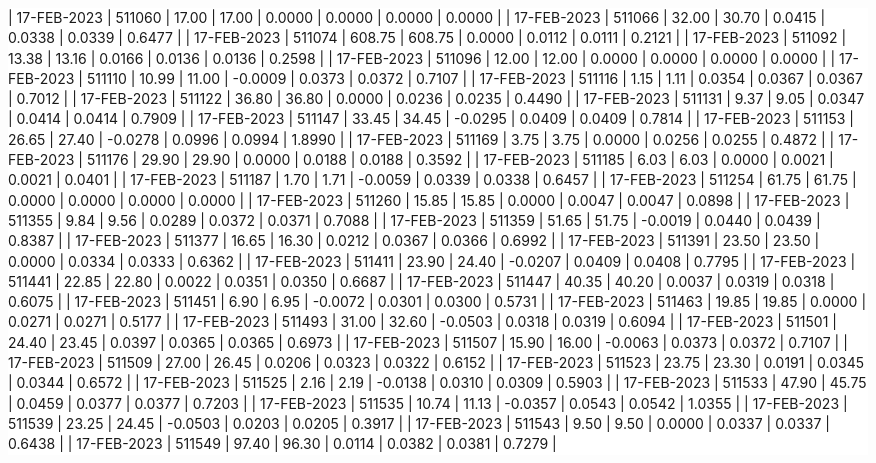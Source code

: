 | 17-FEB-2023 | 511060 | 17.00 | 17.00 | 0.0000 | 0.0000 | 0.0000 | 0.0000 |
| 17-FEB-2023 | 511066 | 32.00 | 30.70 | 0.0415 | 0.0338 | 0.0339 | 0.6477 |
| 17-FEB-2023 | 511074 | 608.75 | 608.75 | 0.0000 | 0.0112 | 0.0111 | 0.2121 |
| 17-FEB-2023 | 511092 | 13.38 | 13.16 | 0.0166 | 0.0136 | 0.0136 | 0.2598 |
| 17-FEB-2023 | 511096 | 12.00 | 12.00 | 0.0000 | 0.0000 | 0.0000 | 0.0000 |
| 17-FEB-2023 | 511110 | 10.99 | 11.00 | -0.0009 | 0.0373 | 0.0372 | 0.7107 |
| 17-FEB-2023 | 511116 | 1.15 | 1.11 | 0.0354 | 0.0367 | 0.0367 | 0.7012 |
| 17-FEB-2023 | 511122 | 36.80 | 36.80 | 0.0000 | 0.0236 | 0.0235 | 0.4490 |
| 17-FEB-2023 | 511131 | 9.37 | 9.05 | 0.0347 | 0.0414 | 0.0414 | 0.7909 |
| 17-FEB-2023 | 511147 | 33.45 | 34.45 | -0.0295 | 0.0409 | 0.0409 | 0.7814 |
| 17-FEB-2023 | 511153 | 26.65 | 27.40 | -0.0278 | 0.0996 | 0.0994 | 1.8990 |
| 17-FEB-2023 | 511169 | 3.75 | 3.75 | 0.0000 | 0.0256 | 0.0255 | 0.4872 |
| 17-FEB-2023 | 511176 | 29.90 | 29.90 | 0.0000 | 0.0188 | 0.0188 | 0.3592 |
| 17-FEB-2023 | 511185 | 6.03 | 6.03 | 0.0000 | 0.0021 | 0.0021 | 0.0401 |
| 17-FEB-2023 | 511187 | 1.70 | 1.71 | -0.0059 | 0.0339 | 0.0338 | 0.6457 |
| 17-FEB-2023 | 511254 | 61.75 | 61.75 | 0.0000 | 0.0000 | 0.0000 | 0.0000 |
| 17-FEB-2023 | 511260 | 15.85 | 15.85 | 0.0000 | 0.0047 | 0.0047 | 0.0898 |
| 17-FEB-2023 | 511355 | 9.84 | 9.56 | 0.0289 | 0.0372 | 0.0371 | 0.7088 |
| 17-FEB-2023 | 511359 | 51.65 | 51.75 | -0.0019 | 0.0440 | 0.0439 | 0.8387 |
| 17-FEB-2023 | 511377 | 16.65 | 16.30 | 0.0212 | 0.0367 | 0.0366 | 0.6992 |
| 17-FEB-2023 | 511391 | 23.50 | 23.50 | 0.0000 | 0.0334 | 0.0333 | 0.6362 |
| 17-FEB-2023 | 511411 | 23.90 | 24.40 | -0.0207 | 0.0409 | 0.0408 | 0.7795 |
| 17-FEB-2023 | 511441 | 22.85 | 22.80 | 0.0022 | 0.0351 | 0.0350 | 0.6687 |
| 17-FEB-2023 | 511447 | 40.35 | 40.20 | 0.0037 | 0.0319 | 0.0318 | 0.6075 |
| 17-FEB-2023 | 511451 | 6.90 | 6.95 | -0.0072 | 0.0301 | 0.0300 | 0.5731 |
| 17-FEB-2023 | 511463 | 19.85 | 19.85 | 0.0000 | 0.0271 | 0.0271 | 0.5177 |
| 17-FEB-2023 | 511493 | 31.00 | 32.60 | -0.0503 | 0.0318 | 0.0319 | 0.6094 |
| 17-FEB-2023 | 511501 | 24.40 | 23.45 | 0.0397 | 0.0365 | 0.0365 | 0.6973 |
| 17-FEB-2023 | 511507 | 15.90 | 16.00 | -0.0063 | 0.0373 | 0.0372 | 0.7107 |
| 17-FEB-2023 | 511509 | 27.00 | 26.45 | 0.0206 | 0.0323 | 0.0322 | 0.6152 |
| 17-FEB-2023 | 511523 | 23.75 | 23.30 | 0.0191 | 0.0345 | 0.0344 | 0.6572 |
| 17-FEB-2023 | 511525 | 2.16 | 2.19 | -0.0138 | 0.0310 | 0.0309 | 0.5903 |
| 17-FEB-2023 | 511533 | 47.90 | 45.75 | 0.0459 | 0.0377 | 0.0377 | 0.7203 |
| 17-FEB-2023 | 511535 | 10.74 | 11.13 | -0.0357 | 0.0543 | 0.0542 | 1.0355 |
| 17-FEB-2023 | 511539 | 23.25 | 24.45 | -0.0503 | 0.0203 | 0.0205 | 0.3917 |
| 17-FEB-2023 | 511543 | 9.50 | 9.50 | 0.0000 | 0.0337 | 0.0337 | 0.6438 |
| 17-FEB-2023 | 511549 | 97.40 | 96.30 | 0.0114 | 0.0382 | 0.0381 | 0.7279 |